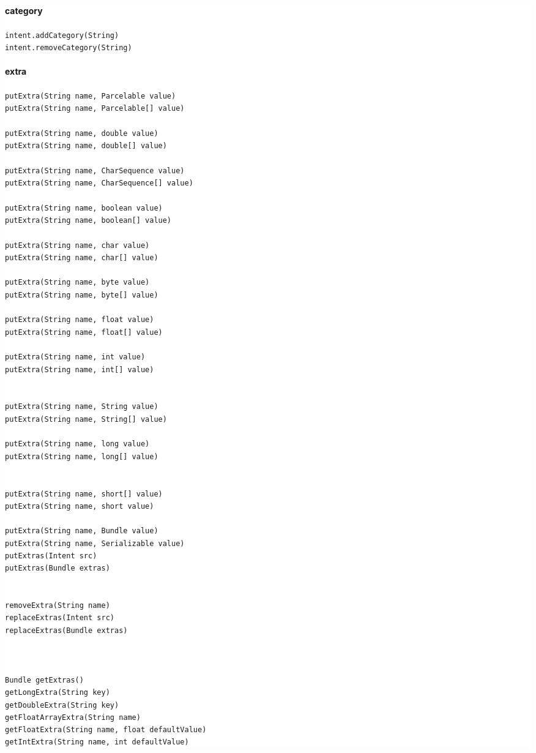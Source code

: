 
#### category

```
intent.addCategory(String)
intent.removeCategory(String)
```


#### extra

```
putExtra(String name, Parcelable value)
putExtra(String name, Parcelable[] value)

putExtra(String name, double value)
putExtra(String name, double[] value)

putExtra(String name, CharSequence value)
putExtra(String name, CharSequence[] value)

putExtra(String name, boolean value)
putExtra(String name, boolean[] value)

putExtra(String name, char value)
putExtra(String name, char[] value)

putExtra(String name, byte value)
putExtra(String name, byte[] value)

putExtra(String name, float value)
putExtra(String name, float[] value)

putExtra(String name, int value)
putExtra(String name, int[] value)


putExtra(String name, String value)
putExtra(String name, String[] value)

putExtra(String name, long value)
putExtra(String name, long[] value)


putExtra(String name, short[] value)
putExtra(String name, short value)

putExtra(String name, Bundle value)
putExtra(String name, Serializable value)
putExtras(Intent src)
putExtras(Bundle extras)


removeExtra(String name)
replaceExtras(Intent src)
replaceExtras(Bundle extras)



Bundle getExtras()
getLongExtra(String key)
getDoubleExtra(String key)
getFloatArrayExtra(String name)
getFloatExtra(String name, float defaultValue)
getIntExtra(String name, int defaultValue)
```